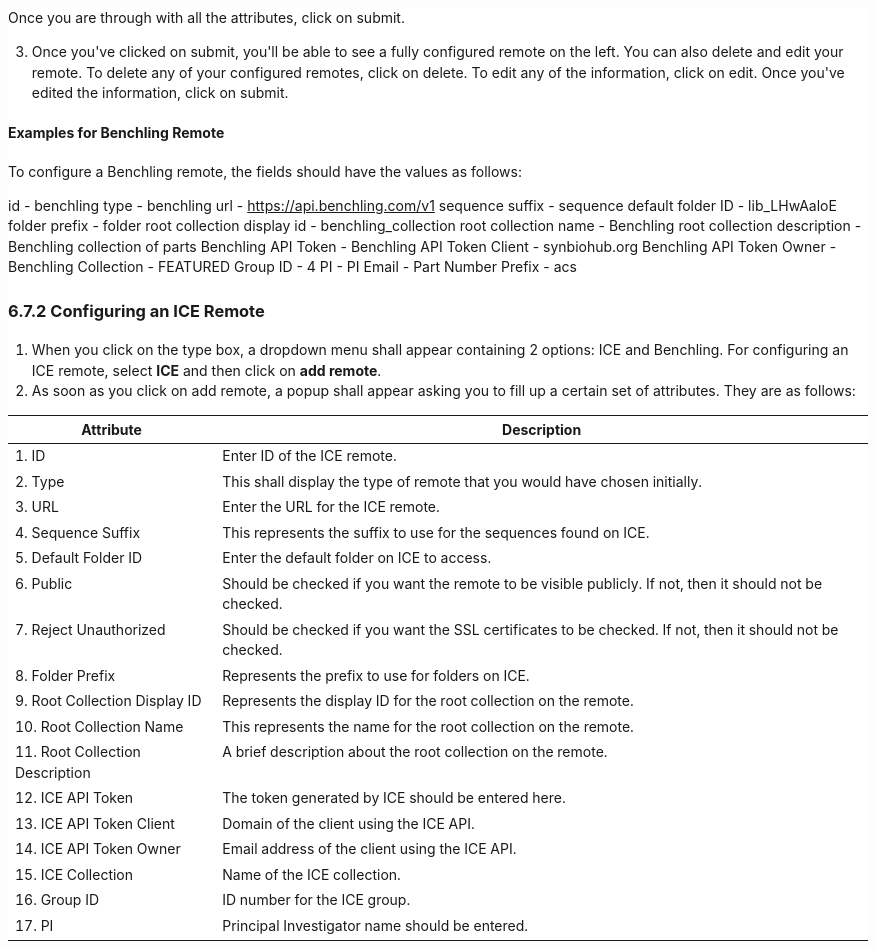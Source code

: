 Once you are through with all the attributes, click on submit.

3. Once you've clicked on submit, you'll be able to see a fully configured remote on the left. You can also delete and edit your remote. To delete any of your configured remotes, click on delete. To edit any of the information, click on edit. Once you've edited the information, click on submit.

#### Examples for Benchling Remote

To configure a Benchling remote, the fields should have the values as follows:

id - benchling
type - benchling
url - <https://api.benchling.com/v1>
sequence suffix - sequence
default folder ID - lib_LHwAaloE
folder prefix - folder
root collection display id - benchling_collection
root collection name - Benchling
root collection description - Benchling collection of parts
Benchling API Token -
Benchling API Token Client - synbiohub.org
Benchling API Token Owner -
Benchling Collection - FEATURED
Group ID - 4
PI -
PI Email -
Part Number Prefix - acs

### 6.7.2 Configuring an ICE Remote

1. When you click on the type box, a dropdown menu shall appear containing 2 options: ICE and Benchling. For configuring an ICE remote, select **ICE** and then click on **add remote**.
1. As soon as you click on add remote, a popup shall appear asking you to fill up a certain set of attributes. They are as follows:

| Attribute  | Description  |
|------------|--------------|
| 1. ID          | Enter ID of the ICE remote.             |
| 2. Type   |  This shall display the type of remote that you would have chosen initially. |
| 3. URL  |  Enter the URL for the ICE remote. |
| 4. Sequence Suffix  | This represents the suffix to use for the sequences found on ICE.   |
| 5. Default Folder ID |  Enter the default folder on ICE to access. |
| 6. Public  |  Should be checked if you want the remote to be visible publicly. If not, then it should not be checked.  |
| 7. Reject Unauthorized | Should be checked if you want the SSL certificates to be checked. If not, then it should not be checked.  |
| 8. Folder Prefix |  Represents the prefix to use for folders on ICE. |
| 9. Root Collection Display ID  | Represents the display ID for the root collection on the remote.   |
| 10. Root Collection Name  |  This represents the name for the root collection on the remote. |
| 11. Root Collection Description |  A brief description about the root collection on the remote. |
| 12. ICE API Token | The token generated by ICE should be entered here. |
| 13. ICE API Token Client | Domain of the client using the ICE API.       |
| 14. ICE API Token Owner | Email address of the client using the ICE API.        |
| 15. ICE Collection   | Name of the ICE collection. |
| 16. Group ID | ID number for the ICE group.     |
| 17. PI | Principal Investigator name should be entered. |